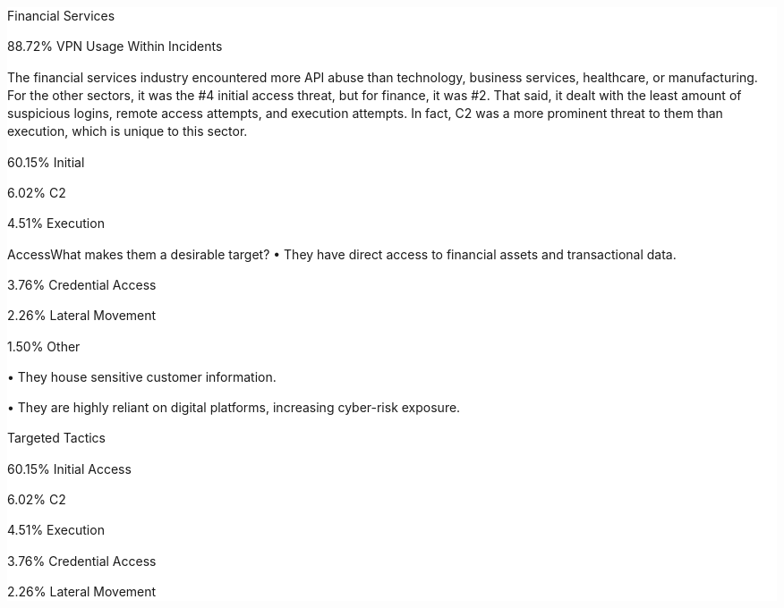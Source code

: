 Financial Services 

88\.72% 
VPN Usage 
Within Incidents 

The financial services industry encountered more API abuse 
than technology, business services, healthcare, or manufacturing. 
For the other sectors, it was the \#4 initial access threat, but 
for finance, it was \#2\. That said, it dealt with the least amount 
of suspicious logins, remote access attempts, and execution 
attempts. In fact, C2 was a more prominent threat to them than 
execution, which is unique to this sector. 

60\.15% 
Initial 

6\.02% 
C2

4\.51% 
Execution

AccessWhat makes them a desirable target? 
• They have direct access to financial assets and transactional data. 

3\.76% 
Credential 
Access 

2\.26% 
Lateral 
Movement 

1\.50% 
Other 

• They house sensitive customer information. 

• They are highly reliant on digital platforms, increasing cyber\-risk exposure. 

Targeted Tactics

60\.15% 
Initial 
Access

6\.02% 
C2

4\.51% 
Execution

3\.76% 
Credential 
Access 

2\.26% 
Lateral 
Movement 
